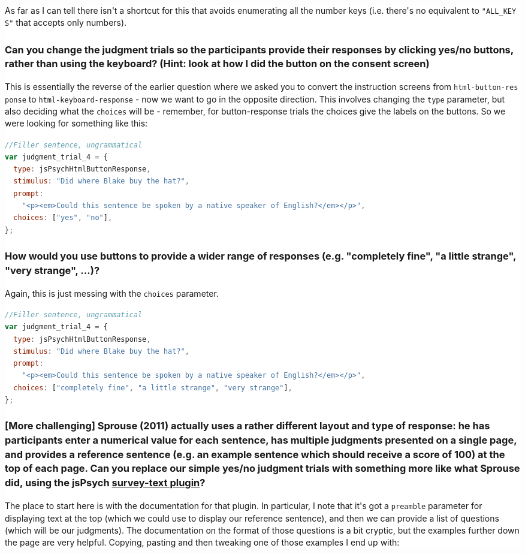 As far as I can tell there isn't a shortcut for this that avoids enumerating all the number keys (i.e. there's no equivalent to `"ALL_KEYS"` that accepts only numbers).

### Can you change the judgment trials so the participants provide their responses by clicking yes/no buttons, rather than using the keyboard? (Hint: look at how I did the button on the consent screen)

This is essentially the reverse of the earlier question where we asked you to convert the instruction screens from `html-button-response` to `html-keyboard-response` - now we want to go in the opposite direction. This involves changing the `type` parameter, but also deciding what the `choices` will be - remember, for button-response trials the choices give the labels on the buttons. So we were looking for something like this:

```js
//Filler sentence, ungrammatical
var judgment_trial_4 = {
  type: jsPsychHtmlButtonResponse,
  stimulus: "Did where Blake buy the hat?",
  prompt:
    "<p><em>Could this sentence be spoken by a native speaker of English?</em></p>",
  choices: ["yes", "no"],
};
```

### How would you use buttons to provide a wider range of responses (e.g. "completely fine", "a little strange", "very strange", ...)?

Again, this is just messing with the `choices` parameter.

```js
//Filler sentence, ungrammatical
var judgment_trial_4 = {
  type: jsPsychHtmlButtonResponse,
  stimulus: "Did where Blake buy the hat?",
  prompt:
    "<p><em>Could this sentence be spoken by a native speaker of English?</em></p>",
  choices: ["completely fine", "a little strange", "very strange"],
};
```


### [More challenging] Sprouse (2011) actually uses a rather different layout and type of response: he has participants enter a numerical value for each sentence, has multiple judgments presented on a single page, and provides a reference sentence (e.g. an example sentence which should receive a score of 100) at the top of each page. Can you replace our simple yes/no judgment trials with something more like what Sprouse did, using the jsPsych [survey-text plugin](https://www.jspsych.org/v8/plugins/survey-text/)?

The place to start here is with the documentation for that plugin. In particular, I note that it's got a `preamble` parameter for displaying text at the top (which we could use to display our reference sentence), and then we can provide a list of questions (which will be our judgments). The documentation on the format of those questions is a bit cryptic, but the examples further down the page are very helpful. Copying, pasting and then tweaking one of those examples I end up with:
